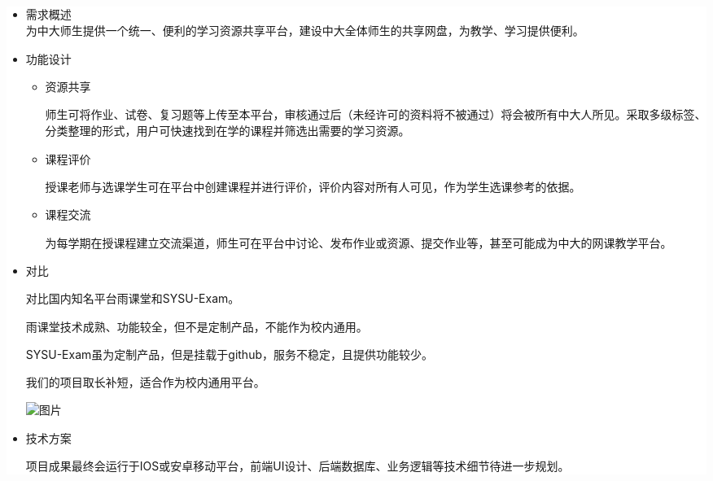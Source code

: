 * 需求概述  
  为中大师生提供一个统一、便利的学习资源共享平台，建设中大全体师生的共享网盘，为教学、学习提供便利。

* 功能设计

  * 资源共享

    师生可将作业、试卷、复习题等上传至本平台，审核通过后（未经许可的资料将不被通过）将会被所有中大人所见。采取多级标签、分类整理的形式，用户可快速找到在学的课程并筛选出需要的学习资源。

  * 课程评价

    授课老师与选课学生可在平台中创建课程并进行评价，评价内容对所有人可见，作为学生选课参考的依据。

  * 课程交流

    为每学期在授课程建立交流渠道，师生可在平台中讨论、发布作业或资源、提交作业等，甚至可能成为中大的网课教学平台。  


* 对比  

  对比国内知名平台雨课堂和SYSU-Exam。

  雨课堂技术成熟、功能较全，但不是定制产品，不能作为校内通用。

  SYSU-Exam虽为定制产品，但是挂载于github，服务不稳定，且提供功能较少。

  我们的项目取长补短，适合作为校内通用平台。

  ![图片](picture/1.png)

* 技术方案

  项目成果最终会运行于IOS或安卓移动平台，前端UI设计、后端数据库、业务逻辑等技术细节待进一步规划。  
